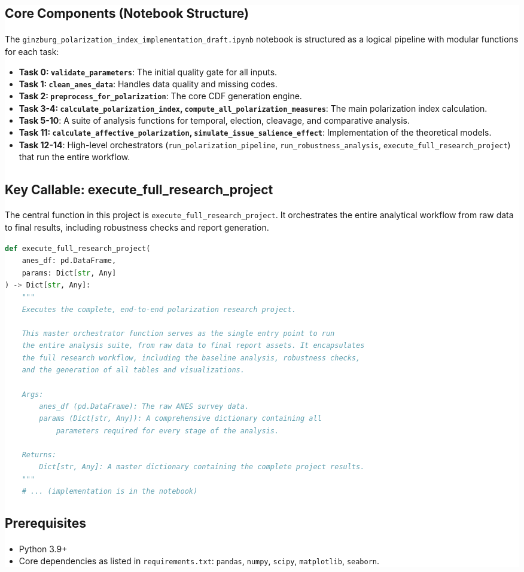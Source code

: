 ## Core Components (Notebook Structure)

The `ginzburg_polarization_index_implementation_draft.ipynb` notebook is structured as a logical pipeline with modular functions for each task:

-   **Task 0: `validate_parameters`**: The initial quality gate for all inputs.
-   **Task 1: `clean_anes_data`**: Handles data quality and missing codes.
-   **Task 2: `preprocess_for_polarization`**: The core CDF generation engine.
-   **Task 3-4: `calculate_polarization_index`, `compute_all_polarization_measures`**: The main polarization index calculation.
-   **Task 5-10**: A suite of analysis functions for temporal, election, cleavage, and comparative analysis.
-   **Task 11: `calculate_affective_polarization`, `simulate_issue_salience_effect`**: Implementation of the theoretical models.
-   **Task 12-14**: High-level orchestrators (`run_polarization_pipeline`, `run_robustness_analysis`, `execute_full_research_project`) that run the entire workflow.

## Key Callable: execute_full_research_project

The central function in this project is `execute_full_research_project`. It orchestrates the entire analytical workflow from raw data to final results, including robustness checks and report generation.

```python
def execute_full_research_project(
    anes_df: pd.DataFrame,
    params: Dict[str, Any]
) -> Dict[str, Any]:
    """
    Executes the complete, end-to-end polarization research project.

    This master orchestrator function serves as the single entry point to run
    the entire analysis suite, from raw data to final report assets. It encapsulates
    the full research workflow, including the baseline analysis, robustness checks,
    and the generation of all tables and visualizations.

    Args:
        anes_df (pd.DataFrame): The raw ANES survey data.
        params (Dict[str, Any]): A comprehensive dictionary containing all
            parameters required for every stage of the analysis.

    Returns:
        Dict[str, Any]: A master dictionary containing the complete project results.
    """
    # ... (implementation is in the notebook)
```

## Prerequisites

-   Python 3.9+
-   Core dependencies as listed in `requirements.txt`: `pandas`, `numpy`, `scipy`, `matplotlib`, `seaborn`.
